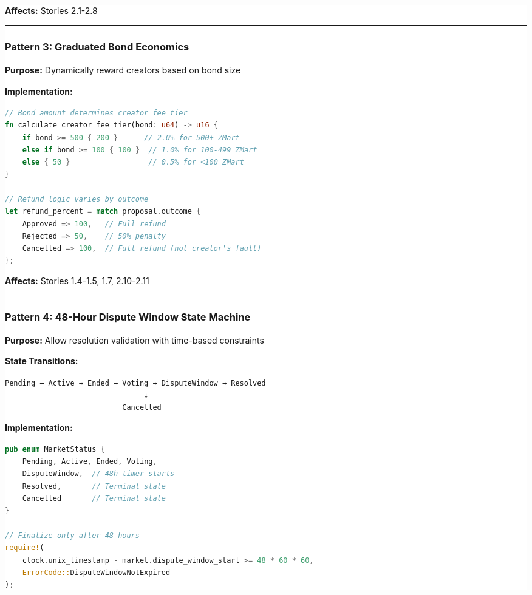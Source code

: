 **Affects:** Stories 2.1-2.8

---

### Pattern 3: Graduated Bond Economics

**Purpose:** Dynamically reward creators based on bond size

**Implementation:**
```rust
// Bond amount determines creator fee tier
fn calculate_creator_fee_tier(bond: u64) -> u16 {
    if bond >= 500 { 200 }      // 2.0% for 500+ ZMart
    else if bond >= 100 { 100 }  // 1.0% for 100-499 ZMart
    else { 50 }                  // 0.5% for <100 ZMart
}

// Refund logic varies by outcome
let refund_percent = match proposal.outcome {
    Approved => 100,   // Full refund
    Rejected => 50,    // 50% penalty
    Cancelled => 100,  // Full refund (not creator's fault)
};
```

**Affects:** Stories 1.4-1.5, 1.7, 2.10-2.11

---

### Pattern 4: 48-Hour Dispute Window State Machine

**Purpose:** Allow resolution validation with time-based constraints

**State Transitions:**
```
Pending → Active → Ended → Voting → DisputeWindow → Resolved
                                ↓
                           Cancelled
```

**Implementation:**
```rust
pub enum MarketStatus {
    Pending, Active, Ended, Voting,
    DisputeWindow,  // 48h timer starts
    Resolved,       // Terminal state
    Cancelled       // Terminal state
}

// Finalize only after 48 hours
require!(
    clock.unix_timestamp - market.dispute_window_start >= 48 * 60 * 60,
    ErrorCode::DisputeWindowNotExpired
);
```

